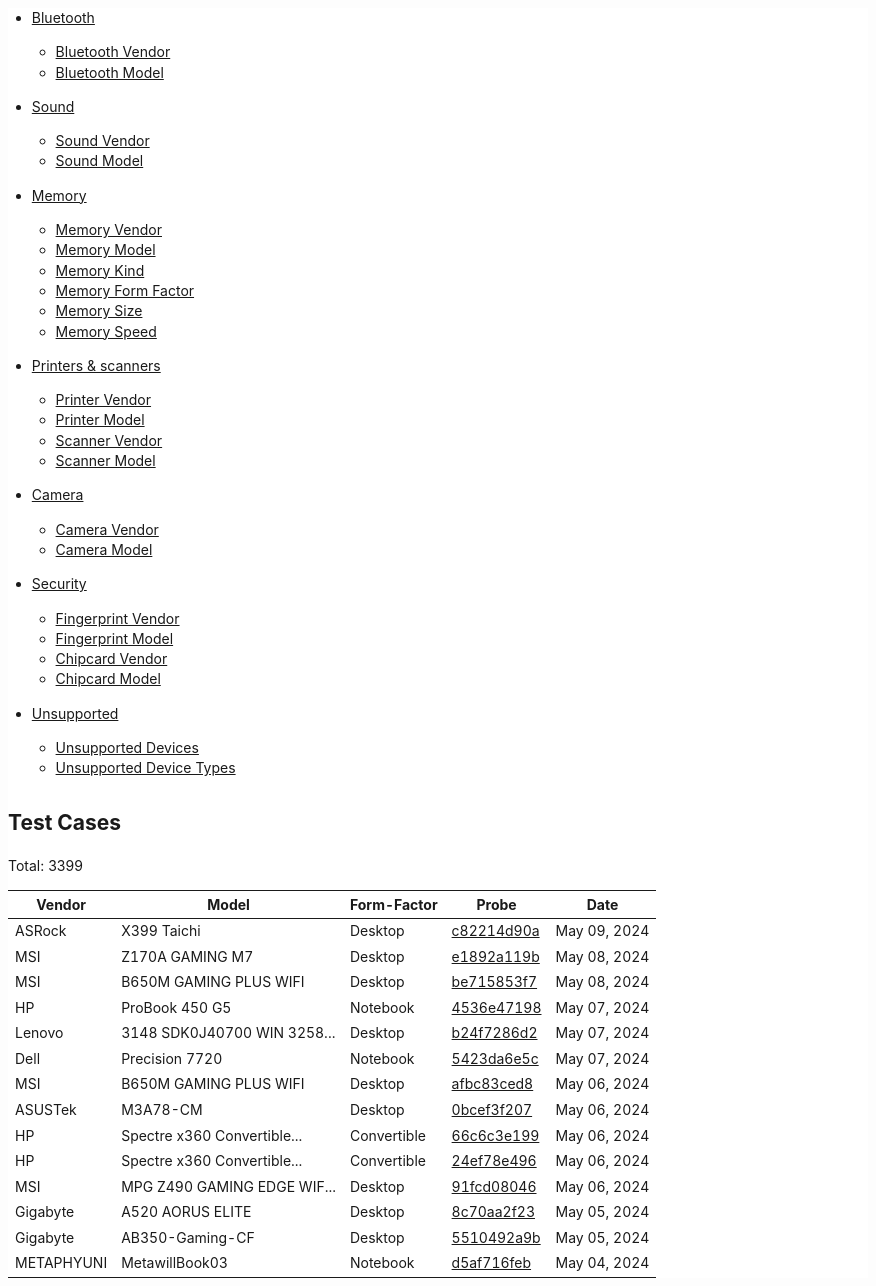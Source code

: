 * [ Bluetooth ](#bluetooth)
  - [ Bluetooth Vendor         ](#bluetooth-vendor)
  - [ Bluetooth Model          ](#bluetooth-model)

* [ Sound ](#sound)
  - [ Sound Vendor             ](#sound-vendor)
  - [ Sound Model              ](#sound-model)

* [ Memory ](#memory)
  - [ Memory Vendor            ](#memory-vendor)
  - [ Memory Model             ](#memory-model)
  - [ Memory Kind              ](#memory-kind)
  - [ Memory Form Factor       ](#memory-form-factor)
  - [ Memory Size              ](#memory-size)
  - [ Memory Speed             ](#memory-speed)

* [ Printers & scanners ](#printers--scanners)
  - [ Printer Vendor           ](#printer-vendor)
  - [ Printer Model            ](#printer-model)
  - [ Scanner Vendor           ](#scanner-vendor)
  - [ Scanner Model            ](#scanner-model)

* [ Camera ](#camera)
  - [ Camera Vendor            ](#camera-vendor)
  - [ Camera Model             ](#camera-model)

* [ Security ](#security)
  - [ Fingerprint Vendor       ](#fingerprint-vendor)
  - [ Fingerprint Model        ](#fingerprint-model)
  - [ Chipcard Vendor          ](#chipcard-vendor)
  - [ Chipcard Model           ](#chipcard-model)

* [ Unsupported ](#unsupported)
  - [ Unsupported Devices      ](#unsupported-devices)
  - [ Unsupported Device Types ](#unsupported-device-types)


Test Cases
----------

Total: 3399

| Vendor        | Model                       | Form-Factor | Probe                                                      | Date         |
|---------------|-----------------------------|-------------|------------------------------------------------------------|--------------|
| ASRock        | X399 Taichi                 | Desktop     | [c82214d90a](https://linux-hardware.org/?probe=c82214d90a) | May 09, 2024 |
| MSI           | Z170A GAMING M7             | Desktop     | [e1892a119b](https://linux-hardware.org/?probe=e1892a119b) | May 08, 2024 |
| MSI           | B650M GAMING PLUS WIFI      | Desktop     | [be715853f7](https://linux-hardware.org/?probe=be715853f7) | May 08, 2024 |
| HP            | ProBook 450 G5              | Notebook    | [4536e47198](https://linux-hardware.org/?probe=4536e47198) | May 07, 2024 |
| Lenovo        | 3148 SDK0J40700 WIN 3258... | Desktop     | [b24f7286d2](https://linux-hardware.org/?probe=b24f7286d2) | May 07, 2024 |
| Dell          | Precision 7720              | Notebook    | [5423da6e5c](https://linux-hardware.org/?probe=5423da6e5c) | May 07, 2024 |
| MSI           | B650M GAMING PLUS WIFI      | Desktop     | [afbc83ced8](https://linux-hardware.org/?probe=afbc83ced8) | May 06, 2024 |
| ASUSTek       | M3A78-CM                    | Desktop     | [0bcef3f207](https://linux-hardware.org/?probe=0bcef3f207) | May 06, 2024 |
| HP            | Spectre x360 Convertible... | Convertible | [66c6c3e199](https://linux-hardware.org/?probe=66c6c3e199) | May 06, 2024 |
| HP            | Spectre x360 Convertible... | Convertible | [24ef78e496](https://linux-hardware.org/?probe=24ef78e496) | May 06, 2024 |
| MSI           | MPG Z490 GAMING EDGE WIF... | Desktop     | [91fcd08046](https://linux-hardware.org/?probe=91fcd08046) | May 06, 2024 |
| Gigabyte      | A520 AORUS ELITE            | Desktop     | [8c70aa2f23](https://linux-hardware.org/?probe=8c70aa2f23) | May 05, 2024 |
| Gigabyte      | AB350-Gaming-CF             | Desktop     | [5510492a9b](https://linux-hardware.org/?probe=5510492a9b) | May 05, 2024 |
| METAPHYUNI    | MetawillBook03              | Notebook    | [d5af716feb](https://linux-hardware.org/?probe=d5af716feb) | May 04, 2024 |
